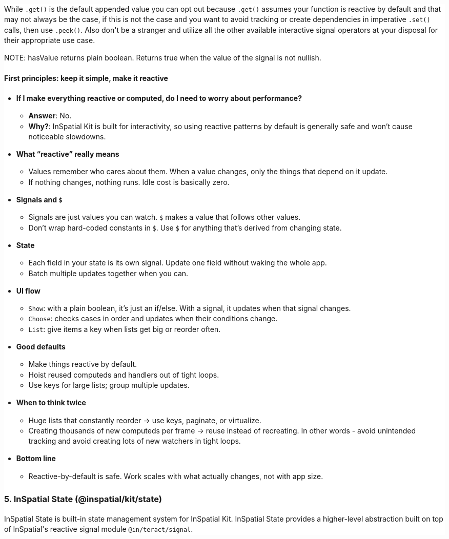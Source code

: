   While `.get()` is the default appended value you can opt out because `.get()` assumes your function is reactive by default and that may not always be the case, if this is not the case and you want to avoid tracking or create dependencies in imperative `.set()` calls, then use `.peek()`. Also don't be a stranger and utilize all the other available interactive signal operators at your disposal for their appropriate use case.

NOTE: hasValue returns plain boolean. Returns true when the value of the signal is not nullish.

#### First principles: keep it simple, make it reactive

- **If I make everything reactive or computed, do I need to worry about performance?**

  - **Answer**: No.
  - **Why?**: InSpatial Kit is built for interactivity, so using reactive patterns by default is generally safe and won’t cause noticeable slowdowns.

- **What “reactive” really means**

  - Values remember who cares about them. When a value changes, only the things that depend on it update.
  - If nothing changes, nothing runs. Idle cost is basically zero.

- **Signals and `$`**

  - Signals are just values you can watch. `$` makes a value that follows other values.
  - Don’t wrap hard-coded constants in `$`. Use `$` for anything that’s derived from changing state.

- **State**

  - Each field in your state is its own signal. Update one field without waking the whole app.
  - Batch multiple updates together when you can.

- **UI flow**

  - `Show`: with a plain boolean, it’s just an if/else. With a signal, it updates when that signal changes.
  - `Choose`: checks cases in order and updates when their conditions change.
  - `List`: give items a key when lists get big or reorder often.

- **Good defaults**

  - Make things reactive by default.
  - Hoist reused computeds and handlers out of tight loops.
  - Use keys for large lists; group multiple updates.

- **When to think twice**

  - Huge lists that constantly reorder → use keys, paginate, or virtualize.
  - Creating thousands of new computeds per frame → reuse instead of recreating. In other words - avoid unintended tracking and avoid creating lots of new watchers in tight loops.

- **Bottom line**
  - Reactive-by-default is safe. Work scales with what actually changes, not with app size.

### 5. InSpatial State (@inspatial/kit/state)

InSpatial State is built-in state management system for InSpatial Kit. InSpatial State provides a higher-level abstraction built on top of InSpatial's reactive signal module `@in/teract/signal`.
